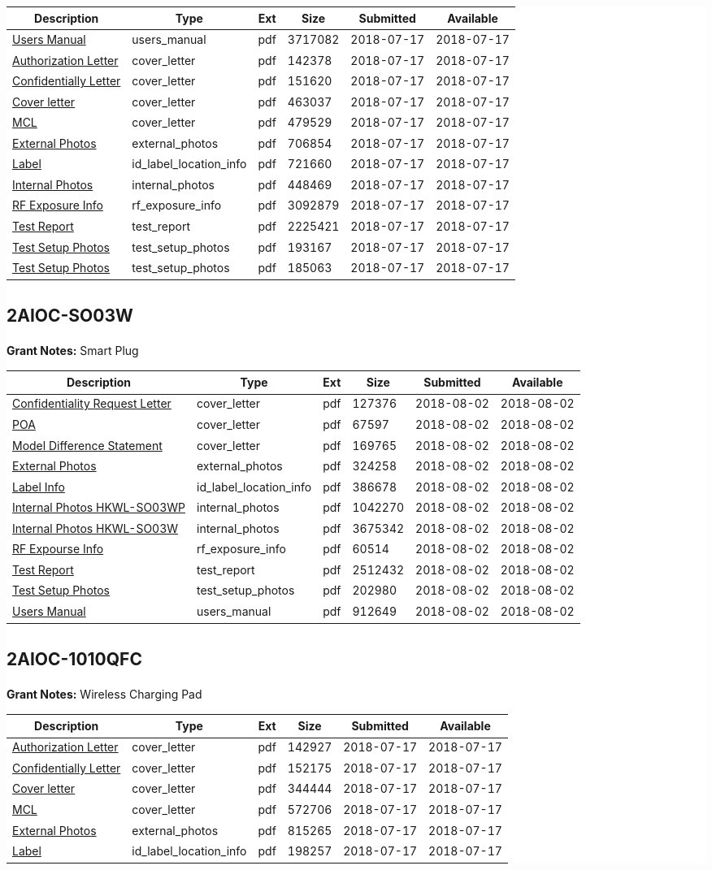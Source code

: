 | Description | Type | Ext | Size | Submitted | Available |
| ----------- | ---- | --- | ---- | --------- | --------- |
| [Users Manual](2AIOC-2210/f661a59dc150dcfd15662e029ce80f78/3926235.pdf) | users_manual | pdf | 3717082 | 2018-07-17 | 2018-07-17 |
| [Authorization Letter](2AIOC-2210/f661a59dc150dcfd15662e029ce80f78/3926232.pdf) | cover_letter | pdf | 142378 | 2018-07-17 | 2018-07-17 |
| [Confidentially Letter](2AIOC-2210/f661a59dc150dcfd15662e029ce80f78/3926233.pdf) | cover_letter | pdf | 151620 | 2018-07-17 | 2018-07-17 |
| [Cover letter](2AIOC-2210/f661a59dc150dcfd15662e029ce80f78/3926234.pdf) | cover_letter | pdf | 463037 | 2018-07-17 | 2018-07-17 |
| [MCL](2AIOC-2210/f661a59dc150dcfd15662e029ce80f78/3926259.pdf) | cover_letter | pdf | 479529 | 2018-07-17 | 2018-07-17 |
| [External Photos](2AIOC-2210/f661a59dc150dcfd15662e029ce80f78/3926240.pdf) | external_photos | pdf | 706854 | 2018-07-17 | 2018-07-17 |
| [Label](2AIOC-2210/f661a59dc150dcfd15662e029ce80f78/3926239.pdf) | id_label_location_info | pdf | 721660 | 2018-07-17 | 2018-07-17 |
| [Internal Photos](2AIOC-2210/f661a59dc150dcfd15662e029ce80f78/3926241.pdf) | internal_photos | pdf | 448469 | 2018-07-17 | 2018-07-17 |
| [RF Exposure Info](2AIOC-2210/f661a59dc150dcfd15662e029ce80f78/3927735.pdf) | rf_exposure_info | pdf | 3092879 | 2018-07-17 | 2018-07-17 |
| [Test Report](2AIOC-2210/f661a59dc150dcfd15662e029ce80f78/3926244.pdf) | test_report | pdf | 2225421 | 2018-07-17 | 2018-07-17 |
| [Test Setup Photos](2AIOC-2210/f661a59dc150dcfd15662e029ce80f78/3926243.pdf) | test_setup_photos | pdf | 193167 | 2018-07-17 | 2018-07-17 |
| [Test Setup Photos](2AIOC-2210/f661a59dc150dcfd15662e029ce80f78/3927736.pdf) | test_setup_photos | pdf | 185063 | 2018-07-17 | 2018-07-17 |
## 2AIOC-SO03W
**Grant Notes:** Smart Plug

| Description | Type | Ext | Size | Submitted | Available |
| ----------- | ---- | --- | ---- | --------- | --------- |
| [Confidentiality Request Letter](2AIOC-SO03W/3ab4e1bf6f1246eeb28a85fa6f6b8e97/3947785.pdf) | cover_letter | pdf | 127376 | 2018-08-02 | 2018-08-02 |
| [POA](2AIOC-SO03W/3ab4e1bf6f1246eeb28a85fa6f6b8e97/3947786.pdf) | cover_letter | pdf | 67597 | 2018-08-02 | 2018-08-02 |
| [Model Difference Statement](2AIOC-SO03W/3ab4e1bf6f1246eeb28a85fa6f6b8e97/3947789.pdf) | cover_letter | pdf | 169765 | 2018-08-02 | 2018-08-02 |
| [External Photos](2AIOC-SO03W/3ab4e1bf6f1246eeb28a85fa6f6b8e97/3947784.pdf) | external_photos | pdf | 324258 | 2018-08-02 | 2018-08-02 |
| [Label Info](2AIOC-SO03W/3ab4e1bf6f1246eeb28a85fa6f6b8e97/3947788.pdf) | id_label_location_info | pdf | 386678 | 2018-08-02 | 2018-08-02 |
| [Internal Photos HKWL-SO03WP](2AIOC-SO03W/3ab4e1bf6f1246eeb28a85fa6f6b8e97/3948533.pdf) | internal_photos | pdf | 1042270 | 2018-08-02 | 2018-08-02 |
| [Internal Photos HKWL-SO03W](2AIOC-SO03W/3ab4e1bf6f1246eeb28a85fa6f6b8e97/3948534.pdf) | internal_photos | pdf | 3675342 | 2018-08-02 | 2018-08-02 |
| [RF Expourse Info](2AIOC-SO03W/3ab4e1bf6f1246eeb28a85fa6f6b8e97/3947790.pdf) | rf_exposure_info | pdf | 60514 | 2018-08-02 | 2018-08-02 |
| [Test Report](2AIOC-SO03W/3ab4e1bf6f1246eeb28a85fa6f6b8e97/3947791.pdf) | test_report | pdf | 2512432 | 2018-08-02 | 2018-08-02 |
| [Test Setup Photos](2AIOC-SO03W/3ab4e1bf6f1246eeb28a85fa6f6b8e97/3947792.pdf) | test_setup_photos | pdf | 202980 | 2018-08-02 | 2018-08-02 |
| [Users Manual](2AIOC-SO03W/3ab4e1bf6f1246eeb28a85fa6f6b8e97/3947793.pdf) | users_manual | pdf | 912649 | 2018-08-02 | 2018-08-02 |
## 2AIOC-1010QFC
**Grant Notes:** Wireless Charging Pad

| Description | Type | Ext | Size | Submitted | Available |
| ----------- | ---- | --- | ---- | --------- | --------- |
| [Authorization Letter](2AIOC-1010QFC/7d5472cee8ddaf816e2d9f97102fd738/3926274.pdf) | cover_letter | pdf | 142927 | 2018-07-17 | 2018-07-17 |
| [Confidentially Letter](2AIOC-1010QFC/7d5472cee8ddaf816e2d9f97102fd738/3926275.pdf) | cover_letter | pdf | 152175 | 2018-07-17 | 2018-07-17 |
| [Cover letter](2AIOC-1010QFC/7d5472cee8ddaf816e2d9f97102fd738/3926276.pdf) | cover_letter | pdf | 344444 | 2018-07-17 | 2018-07-17 |
| [MCL](2AIOC-1010QFC/7d5472cee8ddaf816e2d9f97102fd738/3926288.pdf) | cover_letter | pdf | 572706 | 2018-07-17 | 2018-07-17 |
| [External Photos](2AIOC-1010QFC/7d5472cee8ddaf816e2d9f97102fd738/3926282.pdf) | external_photos | pdf | 815265 | 2018-07-17 | 2018-07-17 |
| [Label](2AIOC-1010QFC/7d5472cee8ddaf816e2d9f97102fd738/3926281.pdf) | id_label_location_info | pdf | 198257 | 2018-07-17 | 2018-07-17 |
